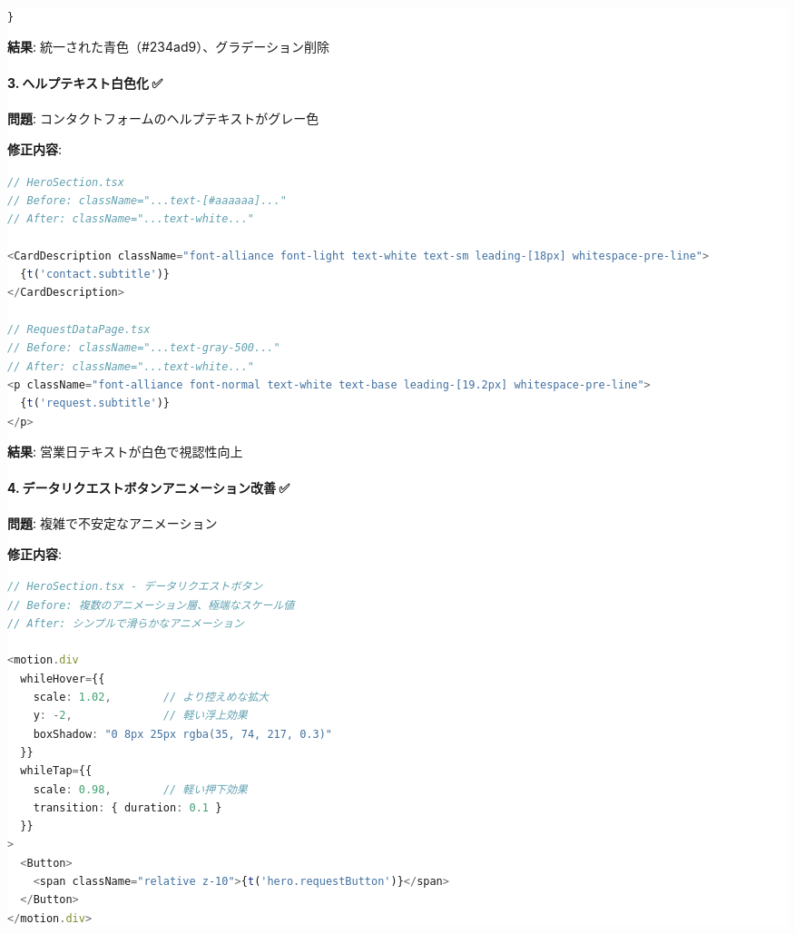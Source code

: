 ```typescript
}
```

**結果**: 統一された青色（#234ad9）、グラデーション削除

#### 3. ヘルプテキスト白色化 ✅
**問題**: コンタクトフォームのヘルプテキストがグレー色

**修正内容**:
```typescript
// HeroSection.tsx
// Before: className="...text-[#aaaaaa]..."
// After: className="...text-white..."

<CardDescription className="font-alliance font-light text-white text-sm leading-[18px] whitespace-pre-line">
  {t('contact.subtitle')}
</CardDescription>

// RequestDataPage.tsx
// Before: className="...text-gray-500..."  
// After: className="...text-white..."
<p className="font-alliance font-normal text-white text-base leading-[19.2px] whitespace-pre-line">
  {t('request.subtitle')}
</p>
```

**結果**: 営業日テキストが白色で視認性向上

#### 4. データリクエストボタンアニメーション改善 ✅
**問題**: 複雑で不安定なアニメーション

**修正内容**:
```typescript
// HeroSection.tsx - データリクエストボタン
// Before: 複数のアニメーション層、極端なスケール値
// After: シンプルで滑らかなアニメーション

<motion.div
  whileHover={{ 
    scale: 1.02,        // より控えめな拡大
    y: -2,              // 軽い浮上効果
    boxShadow: "0 8px 25px rgba(35, 74, 217, 0.3)"
  }}
  whileTap={{ 
    scale: 0.98,        // 軽い押下効果
    transition: { duration: 0.1 }
  }}
>
  <Button>
    <span className="relative z-10">{t('hero.requestButton')}</span>
  </Button>
</motion.div>
```
